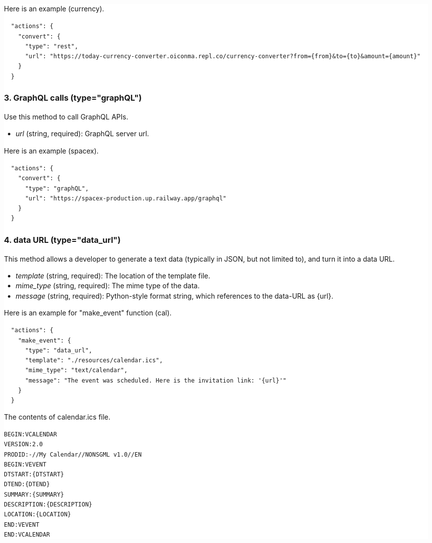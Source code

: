 Here is an example (currency).

```
  "actions": {
    "convert": {
      "type": "rest",
      "url": "https://today-currency-converter.oiconma.repl.co/currency-converter?from={from}&to={to}&amount={amount}"
    }
  }
```

### 3. GraphQL calls (type="graphQL")

Use this method to call GraphQL APIs.

- *url* (string, required): GraphQL server url.

Here is an example (spacex).

```
  "actions": {
    "convert": {
      "type": "graphQL",
      "url": "https://spacex-production.up.railway.app/graphql"
    }
  }
```

### 4. data URL (type="data_url")

This method allows a developer to generate a text data (typically in JSON, but not limited to), and turn it into a data URL.

- *template* (string, required): The location of the template file.
- *mime_type* (string, required): The mime type of the data.
- *message* (string, required): Python-style format string, which references to the data-URL as {url}.

Here is an example for "make_event" function (cal).

```
  "actions": {
    "make_event": {
      "type": "data_url",
      "template": "./resources/calendar.ics",
      "mime_type": "text/calendar",
      "message": "The event was scheduled. Here is the invitation link: '{url}'"
    }
  }
```

The contents of calendar.ics file.
```
BEGIN:VCALENDAR
VERSION:2.0
PRODID:-//My Calendar//NONSGML v1.0//EN
BEGIN:VEVENT
DTSTART:{DTSTART}
DTEND:{DTEND}
SUMMARY:{SUMMARY}
DESCRIPTION:{DESCRIPTION}
LOCATION:{LOCATION}
END:VEVENT
END:VCALENDAR
```
